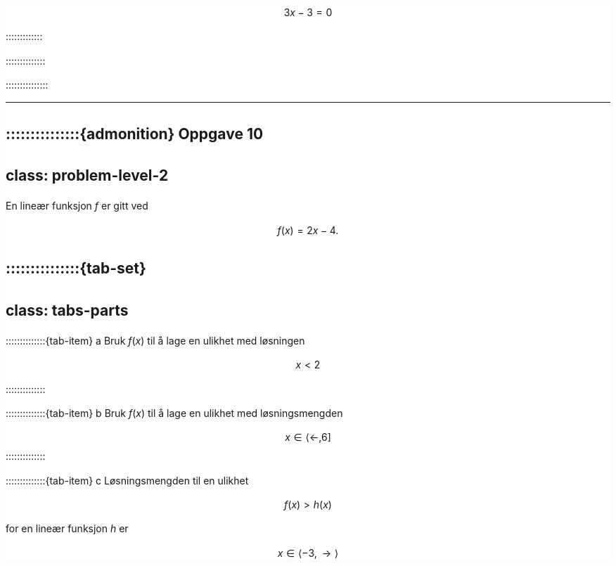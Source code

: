$$
3x - 3 = 0
$$

:::::::::::::

::::::::::::::

:::::::::::::::


---


:::::::::::::::{admonition} Oppgave 10
---
class: problem-level-2
---
En lineær funksjon $f$ er gitt ved 

$$
f(x) = 2x - 4.
$$

:::::::::::::::{tab-set}
---
class: tabs-parts
---
::::::::::::::{tab-item} a
Bruk $f(x)$ til å lage en ulikhet med løsningen

$$
x < 2
$$

::::::::::::::

::::::::::::::{tab-item} b
Bruk $f(x)$ til å lage en ulikhet med løsningsmengden

$$
x \in \langle \gets, 6]
$$
::::::::::::::

::::::::::::::{tab-item} c
Løsningsmengden til en ulikhet 

$$
f(x) > h(x)
$$

for en lineær funksjon $h$ er 

$$
x \in \langle -3, \to \rangle
$$
